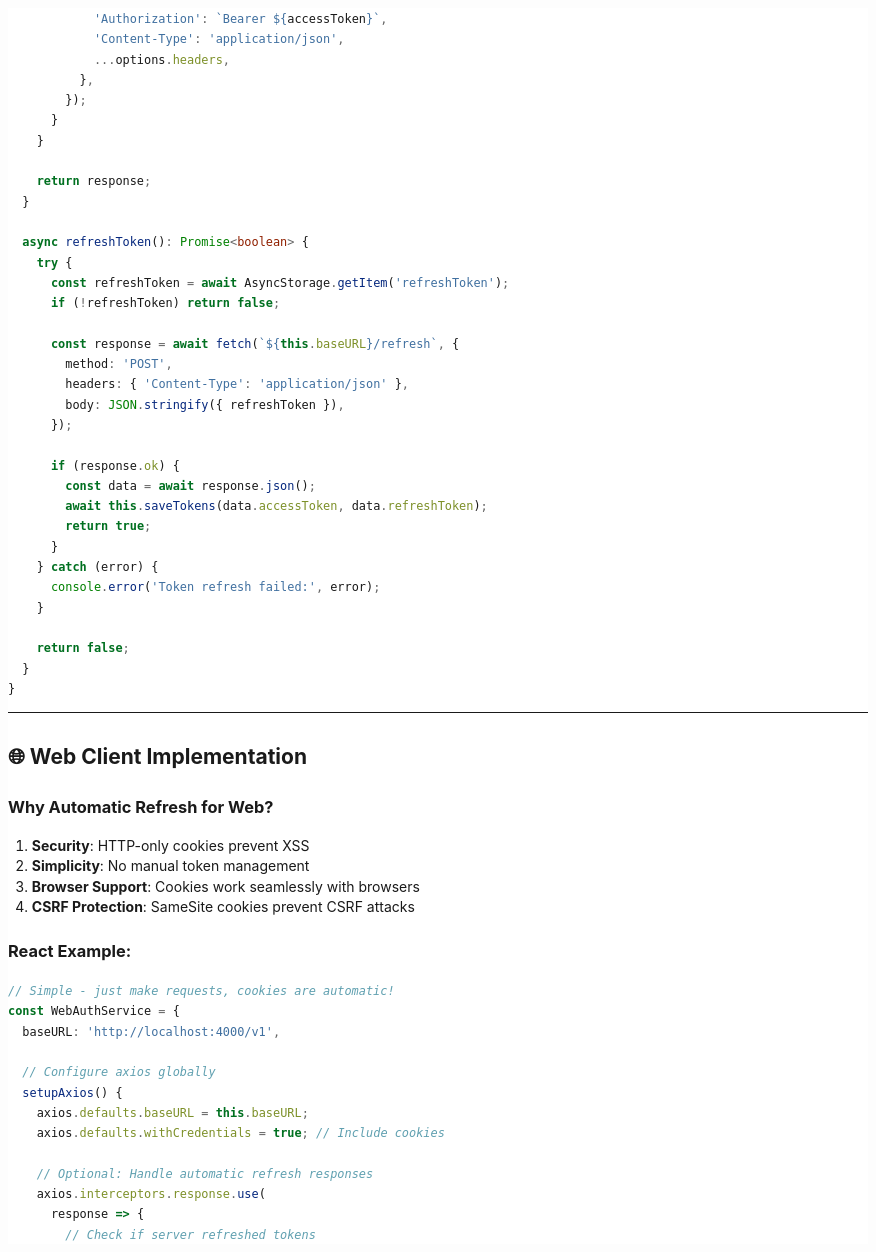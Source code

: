 ```typescript
            'Authorization': `Bearer ${accessToken}`,
            'Content-Type': 'application/json',
            ...options.headers,
          },
        });
      }
    }
    
    return response;
  }
  
  async refreshToken(): Promise<boolean> {
    try {
      const refreshToken = await AsyncStorage.getItem('refreshToken');
      if (!refreshToken) return false;
      
      const response = await fetch(`${this.baseURL}/refresh`, {
        method: 'POST',
        headers: { 'Content-Type': 'application/json' },
        body: JSON.stringify({ refreshToken }),
      });
      
      if (response.ok) {
        const data = await response.json();
        await this.saveTokens(data.accessToken, data.refreshToken);
        return true;
      }
    } catch (error) {
      console.error('Token refresh failed:', error);
    }
    
    return false;
  }
}
```

---

## 🌐 **Web Client Implementation**

### Why Automatic Refresh for Web?

1. **Security**: HTTP-only cookies prevent XSS
2. **Simplicity**: No manual token management
3. **Browser Support**: Cookies work seamlessly with browsers
4. **CSRF Protection**: SameSite cookies prevent CSRF attacks

### React Example:

```typescript
// Simple - just make requests, cookies are automatic!
const WebAuthService = {
  baseURL: 'http://localhost:4000/v1',
  
  // Configure axios globally
  setupAxios() {
    axios.defaults.baseURL = this.baseURL;
    axios.defaults.withCredentials = true; // Include cookies
    
    // Optional: Handle automatic refresh responses
    axios.interceptors.response.use(
      response => {
        // Check if server refreshed tokens
```